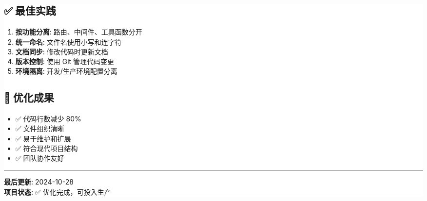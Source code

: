 ## ✅ 最佳实践

1. **按功能分离**: 路由、中间件、工具函数分开
2. **统一命名**: 文件名使用小写和连字符
3. **文档同步**: 修改代码时更新文档
4. **版本控制**: 使用 Git 管理代码变更
5. **环境隔离**: 开发/生产环境配置分离

## 🎉 优化成果

- ✅ 代码行数减少 80%
- ✅ 文件组织清晰
- ✅ 易于维护和扩展
- ✅ 符合现代项目结构
- ✅ 团队协作友好

---

**最后更新**: 2024-10-28  
**项目状态**: ✅ 优化完成，可投入生产


